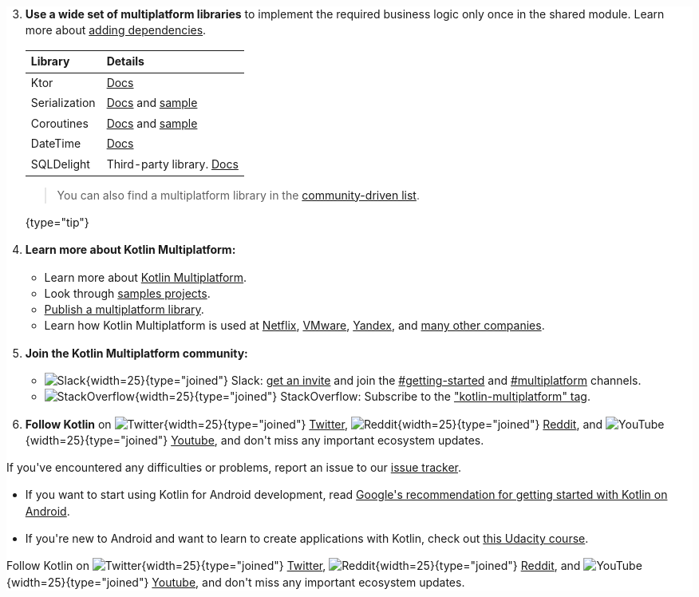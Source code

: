 3. **Use a wide set of multiplatform libraries** to implement the required business logic only once in the shared module. Learn more about [adding dependencies](multiplatform-add-dependencies.md).

   |Library| Details                                                                                                                                                            |
   |-------|--------------------------------------------------------------------------------------------------------------------------------------------------------------------| 
   | Ktor | [Docs](https://ktor.io/docs/client.html)                                                                                                                           | 
   | Serialization | [Docs](serialization.md) and [sample](https://www.jetbrains.com/help/kotlin-multiplatform-dev/multiplatform-ktor-sqldelight.html#create-an-application-data-model) |
   | Coroutines | [Docs](coroutines-guide.md) and [sample](coroutines-and-channels.md)                                                                                               |
   | DateTime | [Docs](https://github.com/Kotlin/kotlinx-datetime#readme)                                                                                                          |
   | SQLDelight | Third-party library. [Docs](https://cashapp.github.io/sqldelight/)                                                                                                 |
   
   > You can also find a multiplatform library in the [community-driven list](https://libs.kmp.icerock.dev/).
   > 
   {type="tip"}

4. **Learn more about Kotlin Multiplatform:**
   * Learn more about [Kotlin Multiplatform](multiplatform-get-started.md).
   * Look through [samples projects](https://www.jetbrains.com/help/kotlin-multiplatform-dev/multiplatform-samples.html).
   * [Publish a multiplatform library](multiplatform-publish-lib.md).
   * Learn how Kotlin Multiplatform is used at [Netflix](https://netflixtechblog.com/netflix-android-and-ios-studio-apps-kotlin-multiplatform-d6d4d8d25d23), [VMware](https://kotlinlang.org/lp/multiplatform/case-studies/vmware/), [Yandex](https://kotlinlang.org/lp/multiplatform/case-studies/yandex/), and [many other companies](https://kotlinlang.org/lp/multiplatform/case-studies/).

5. **Join the Kotlin Multiplatform community:**

   * ![Slack](slack.svg){width=25}{type="joined"} Slack: [get an invite](https://surveys.jetbrains.com/s3/kotlin-slack-sign-up) and join the [#getting-started](https://kotlinlang.slack.com/archives/C0B8MA7FA) and [#multiplatform](https://kotlinlang.slack.com/archives/C3PQML5NU) channels.
   * ![StackOverflow](stackoverflow.svg){width=25}{type="joined"} StackOverflow: Subscribe to the ["kotlin-multiplatform" tag](https://stackoverflow.com/questions/tagged/kotlin-multiplatform).

6. **Follow Kotlin** on ![Twitter](twitter.svg){width=25}{type="joined"} [Twitter](https://twitter.com/kotlin), ![Reddit](reddit.svg){width=25}{type="joined"} [Reddit](https://www.reddit.com/r/Kotlin/), and ![YouTube](youtube.svg){width=25}{type="joined"} [Youtube](https://www.youtube.com/channel/UCP7uiEZIqci43m22KDl0sNw), and don't miss any important ecosystem updates.

If you've encountered any difficulties or problems, report an issue to our [issue tracker](https://youtrack.jetbrains.com/issues/KT).

</tab>

<tab id="android" title="Android app">

* If you want to start using Kotlin for Android development, read [Google's recommendation for getting started with Kotlin on Android](https://developer.android.com/kotlin/get-started).

* If you're new to Android and want to learn to create applications with Kotlin, check out [this Udacity course](https://www.udacity.com/course/developing-android-apps-with-kotlin--ud9012).

Follow Kotlin on ![Twitter](twitter.svg){width=25}{type="joined"} [Twitter](https://twitter.com/kotlin), ![Reddit](reddit.svg){width=25}{type="joined"} [Reddit](https://www.reddit.com/r/Kotlin/), and ![YouTube](youtube.svg){width=25}{type="joined"} [Youtube](https://www.youtube.com/channel/UCP7uiEZIqci43m22KDl0sNw), and don't miss any important ecosystem updates.
